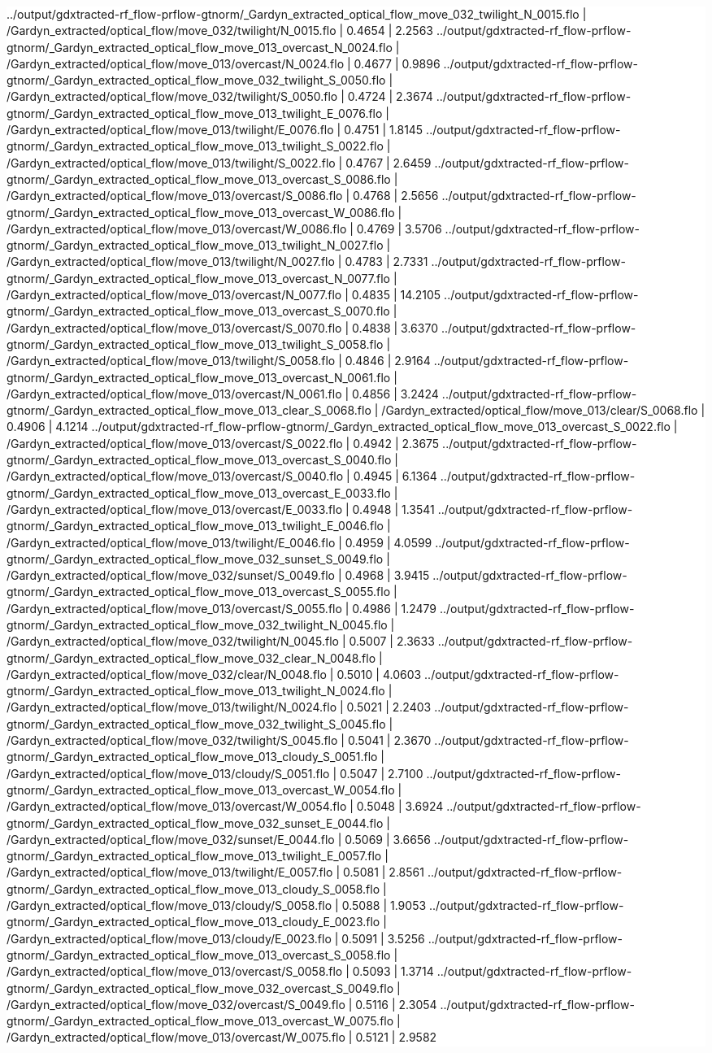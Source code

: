 ../output/gdxtracted-rf_flow-prflow-gtnorm/_Gardyn_extracted_optical_flow_move_032_twilight_N_0015.flo | /Gardyn_extracted/optical_flow/move_032/twilight/N_0015.flo | 0.4654 | 2.2563
../output/gdxtracted-rf_flow-prflow-gtnorm/_Gardyn_extracted_optical_flow_move_013_overcast_N_0024.flo | /Gardyn_extracted/optical_flow/move_013/overcast/N_0024.flo | 0.4677 | 0.9896
../output/gdxtracted-rf_flow-prflow-gtnorm/_Gardyn_extracted_optical_flow_move_032_twilight_S_0050.flo | /Gardyn_extracted/optical_flow/move_032/twilight/S_0050.flo | 0.4724 | 2.3674
../output/gdxtracted-rf_flow-prflow-gtnorm/_Gardyn_extracted_optical_flow_move_013_twilight_E_0076.flo | /Gardyn_extracted/optical_flow/move_013/twilight/E_0076.flo | 0.4751 | 1.8145
../output/gdxtracted-rf_flow-prflow-gtnorm/_Gardyn_extracted_optical_flow_move_013_twilight_S_0022.flo | /Gardyn_extracted/optical_flow/move_013/twilight/S_0022.flo | 0.4767 | 2.6459
../output/gdxtracted-rf_flow-prflow-gtnorm/_Gardyn_extracted_optical_flow_move_013_overcast_S_0086.flo | /Gardyn_extracted/optical_flow/move_013/overcast/S_0086.flo | 0.4768 | 2.5656
../output/gdxtracted-rf_flow-prflow-gtnorm/_Gardyn_extracted_optical_flow_move_013_overcast_W_0086.flo | /Gardyn_extracted/optical_flow/move_013/overcast/W_0086.flo | 0.4769 | 3.5706
../output/gdxtracted-rf_flow-prflow-gtnorm/_Gardyn_extracted_optical_flow_move_013_twilight_N_0027.flo | /Gardyn_extracted/optical_flow/move_013/twilight/N_0027.flo | 0.4783 | 2.7331
../output/gdxtracted-rf_flow-prflow-gtnorm/_Gardyn_extracted_optical_flow_move_013_overcast_N_0077.flo | /Gardyn_extracted/optical_flow/move_013/overcast/N_0077.flo | 0.4835 | 14.2105
../output/gdxtracted-rf_flow-prflow-gtnorm/_Gardyn_extracted_optical_flow_move_013_overcast_S_0070.flo | /Gardyn_extracted/optical_flow/move_013/overcast/S_0070.flo | 0.4838 | 3.6370
../output/gdxtracted-rf_flow-prflow-gtnorm/_Gardyn_extracted_optical_flow_move_013_twilight_S_0058.flo | /Gardyn_extracted/optical_flow/move_013/twilight/S_0058.flo | 0.4846 | 2.9164
../output/gdxtracted-rf_flow-prflow-gtnorm/_Gardyn_extracted_optical_flow_move_013_overcast_N_0061.flo | /Gardyn_extracted/optical_flow/move_013/overcast/N_0061.flo | 0.4856 | 3.2424
../output/gdxtracted-rf_flow-prflow-gtnorm/_Gardyn_extracted_optical_flow_move_013_clear_S_0068.flo | /Gardyn_extracted/optical_flow/move_013/clear/S_0068.flo | 0.4906 | 4.1214
../output/gdxtracted-rf_flow-prflow-gtnorm/_Gardyn_extracted_optical_flow_move_013_overcast_S_0022.flo | /Gardyn_extracted/optical_flow/move_013/overcast/S_0022.flo | 0.4942 | 2.3675
../output/gdxtracted-rf_flow-prflow-gtnorm/_Gardyn_extracted_optical_flow_move_013_overcast_S_0040.flo | /Gardyn_extracted/optical_flow/move_013/overcast/S_0040.flo | 0.4945 | 6.1364
../output/gdxtracted-rf_flow-prflow-gtnorm/_Gardyn_extracted_optical_flow_move_013_overcast_E_0033.flo | /Gardyn_extracted/optical_flow/move_013/overcast/E_0033.flo | 0.4948 | 1.3541
../output/gdxtracted-rf_flow-prflow-gtnorm/_Gardyn_extracted_optical_flow_move_013_twilight_E_0046.flo | /Gardyn_extracted/optical_flow/move_013/twilight/E_0046.flo | 0.4959 | 4.0599
../output/gdxtracted-rf_flow-prflow-gtnorm/_Gardyn_extracted_optical_flow_move_032_sunset_S_0049.flo | /Gardyn_extracted/optical_flow/move_032/sunset/S_0049.flo | 0.4968 | 3.9415
../output/gdxtracted-rf_flow-prflow-gtnorm/_Gardyn_extracted_optical_flow_move_013_overcast_S_0055.flo | /Gardyn_extracted/optical_flow/move_013/overcast/S_0055.flo | 0.4986 | 1.2479
../output/gdxtracted-rf_flow-prflow-gtnorm/_Gardyn_extracted_optical_flow_move_032_twilight_N_0045.flo | /Gardyn_extracted/optical_flow/move_032/twilight/N_0045.flo | 0.5007 | 2.3633
../output/gdxtracted-rf_flow-prflow-gtnorm/_Gardyn_extracted_optical_flow_move_032_clear_N_0048.flo | /Gardyn_extracted/optical_flow/move_032/clear/N_0048.flo | 0.5010 | 4.0603
../output/gdxtracted-rf_flow-prflow-gtnorm/_Gardyn_extracted_optical_flow_move_013_twilight_N_0024.flo | /Gardyn_extracted/optical_flow/move_013/twilight/N_0024.flo | 0.5021 | 2.2403
../output/gdxtracted-rf_flow-prflow-gtnorm/_Gardyn_extracted_optical_flow_move_032_twilight_S_0045.flo | /Gardyn_extracted/optical_flow/move_032/twilight/S_0045.flo | 0.5041 | 2.3670
../output/gdxtracted-rf_flow-prflow-gtnorm/_Gardyn_extracted_optical_flow_move_013_cloudy_S_0051.flo | /Gardyn_extracted/optical_flow/move_013/cloudy/S_0051.flo | 0.5047 | 2.7100
../output/gdxtracted-rf_flow-prflow-gtnorm/_Gardyn_extracted_optical_flow_move_013_overcast_W_0054.flo | /Gardyn_extracted/optical_flow/move_013/overcast/W_0054.flo | 0.5048 | 3.6924
../output/gdxtracted-rf_flow-prflow-gtnorm/_Gardyn_extracted_optical_flow_move_032_sunset_E_0044.flo | /Gardyn_extracted/optical_flow/move_032/sunset/E_0044.flo | 0.5069 | 3.6656
../output/gdxtracted-rf_flow-prflow-gtnorm/_Gardyn_extracted_optical_flow_move_013_twilight_E_0057.flo | /Gardyn_extracted/optical_flow/move_013/twilight/E_0057.flo | 0.5081 | 2.8561
../output/gdxtracted-rf_flow-prflow-gtnorm/_Gardyn_extracted_optical_flow_move_013_cloudy_S_0058.flo | /Gardyn_extracted/optical_flow/move_013/cloudy/S_0058.flo | 0.5088 | 1.9053
../output/gdxtracted-rf_flow-prflow-gtnorm/_Gardyn_extracted_optical_flow_move_013_cloudy_E_0023.flo | /Gardyn_extracted/optical_flow/move_013/cloudy/E_0023.flo | 0.5091 | 3.5256
../output/gdxtracted-rf_flow-prflow-gtnorm/_Gardyn_extracted_optical_flow_move_013_overcast_S_0058.flo | /Gardyn_extracted/optical_flow/move_013/overcast/S_0058.flo | 0.5093 | 1.3714
../output/gdxtracted-rf_flow-prflow-gtnorm/_Gardyn_extracted_optical_flow_move_032_overcast_S_0049.flo | /Gardyn_extracted/optical_flow/move_032/overcast/S_0049.flo | 0.5116 | 2.3054
../output/gdxtracted-rf_flow-prflow-gtnorm/_Gardyn_extracted_optical_flow_move_013_overcast_W_0075.flo | /Gardyn_extracted/optical_flow/move_013/overcast/W_0075.flo | 0.5121 | 2.9582